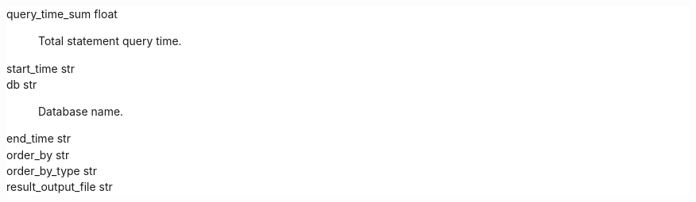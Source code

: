 <a data-swiftype-name="resource-property" data-swiftype-type="text" href="#query_time_sum_python" style="color: inherit; text-decoration: inherit;">query_<wbr>time_<wbr>sum</a>
</span>
        <span class="property-indicator"></span>
        <span class="property-type">float</span>
    </dt>
    <dd><p>Total statement query time.</p>
</dd><dt class="property-"
            title="">
        <span id="start_time_python">
<a data-swiftype-name="resource-property" data-swiftype-type="text" href="#start_time_python" style="color: inherit; text-decoration: inherit;">start_<wbr>time</a>
</span>
        <span class="property-indicator"></span>
        <span class="property-type">str</span>
    </dt>
    <dd></dd><dt class="property-"
            title="">
        <span id="db_python">
<a data-swiftype-name="resource-property" data-swiftype-type="text" href="#db_python" style="color: inherit; text-decoration: inherit;">db</a>
</span>
        <span class="property-indicator"></span>
        <span class="property-type">str</span>
    </dt>
    <dd><p>Database name.</p>
</dd><dt class="property-"
            title="">
        <span id="end_time_python">
<a data-swiftype-name="resource-property" data-swiftype-type="text" href="#end_time_python" style="color: inherit; text-decoration: inherit;">end_<wbr>time</a>
</span>
        <span class="property-indicator"></span>
        <span class="property-type">str</span>
    </dt>
    <dd></dd><dt class="property-"
            title="">
        <span id="order_by_python">
<a data-swiftype-name="resource-property" data-swiftype-type="text" href="#order_by_python" style="color: inherit; text-decoration: inherit;">order_<wbr>by</a>
</span>
        <span class="property-indicator"></span>
        <span class="property-type">str</span>
    </dt>
    <dd></dd><dt class="property-"
            title="">
        <span id="order_by_type_python">
<a data-swiftype-name="resource-property" data-swiftype-type="text" href="#order_by_type_python" style="color: inherit; text-decoration: inherit;">order_<wbr>by_<wbr>type</a>
</span>
        <span class="property-indicator"></span>
        <span class="property-type">str</span>
    </dt>
    <dd></dd><dt class="property-"
            title="">
        <span id="result_output_file_python">
<a data-swiftype-name="resource-property" data-swiftype-type="text" href="#result_output_file_python" style="color: inherit; text-decoration: inherit;">result_<wbr>output_<wbr>file</a>
</span>
        <span class="property-indicator"></span>
        <span class="property-type">str</span>
    </dt>
    <dd></dd><dt class="property-"
            title="">